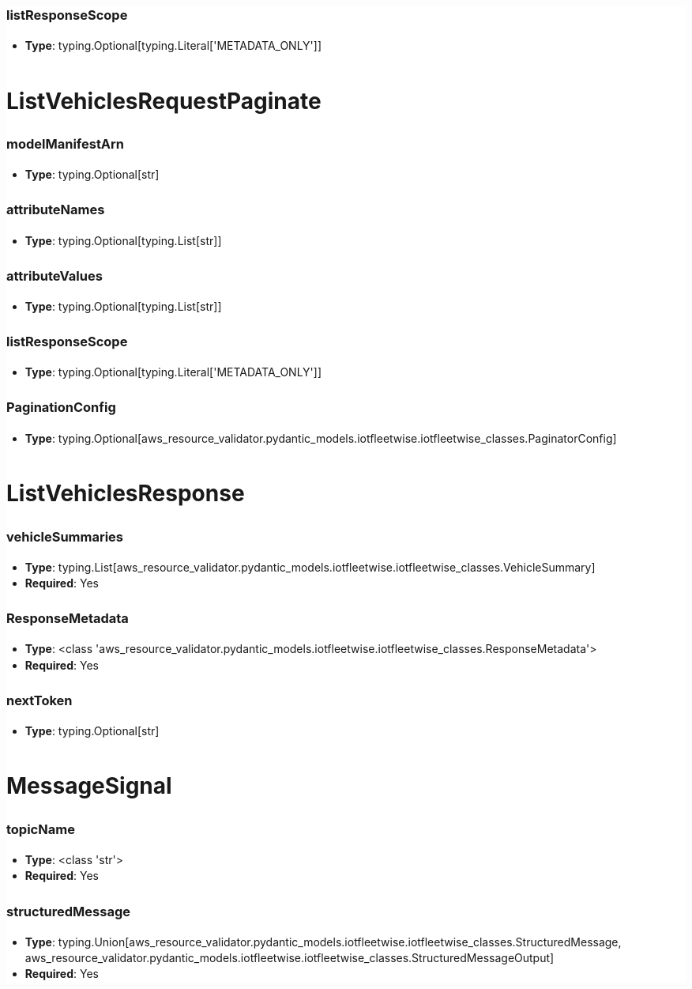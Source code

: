 ### listResponseScope
- **Type**: typing.Optional[typing.Literal['METADATA_ONLY']]


# ListVehiclesRequestPaginate

### modelManifestArn
- **Type**: typing.Optional[str]

### attributeNames
- **Type**: typing.Optional[typing.List[str]]

### attributeValues
- **Type**: typing.Optional[typing.List[str]]

### listResponseScope
- **Type**: typing.Optional[typing.Literal['METADATA_ONLY']]

### PaginationConfig
- **Type**: typing.Optional[aws_resource_validator.pydantic_models.iotfleetwise.iotfleetwise_classes.PaginatorConfig]


# ListVehiclesResponse

### vehicleSummaries
- **Type**: typing.List[aws_resource_validator.pydantic_models.iotfleetwise.iotfleetwise_classes.VehicleSummary]
- **Required**: Yes

### ResponseMetadata
- **Type**: <class 'aws_resource_validator.pydantic_models.iotfleetwise.iotfleetwise_classes.ResponseMetadata'>
- **Required**: Yes

### nextToken
- **Type**: typing.Optional[str]


# MessageSignal

### topicName
- **Type**: <class 'str'>
- **Required**: Yes

### structuredMessage
- **Type**: typing.Union[aws_resource_validator.pydantic_models.iotfleetwise.iotfleetwise_classes.StructuredMessage, aws_resource_validator.pydantic_models.iotfleetwise.iotfleetwise_classes.StructuredMessageOutput]
- **Required**: Yes
